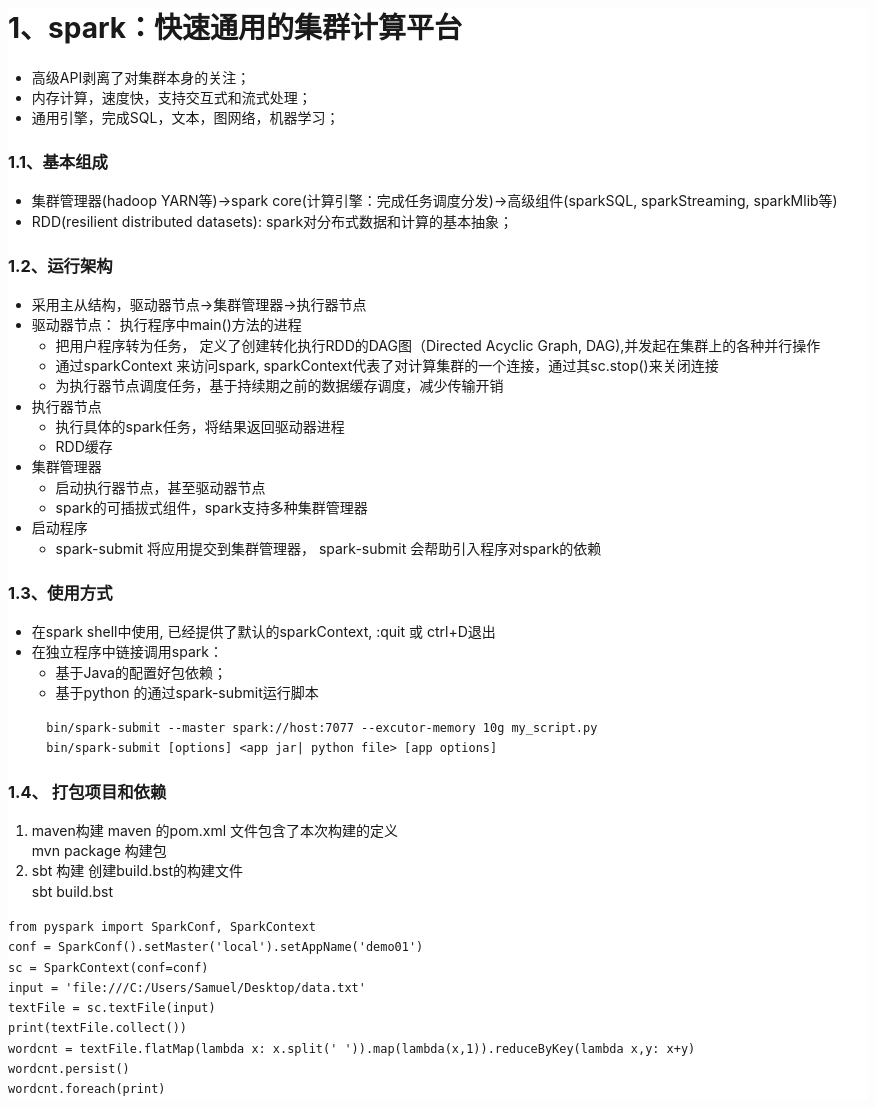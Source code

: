 
# 1、spark：快速通用的集群计算平台
- 高级API剥离了对集群本身的关注；
- 内存计算，速度快，支持交互式和流式处理；
- 通用引擎，完成SQL，文本，图网络，机器学习；
### 1.1、基本组成
* 集群管理器(hadoop YARN等)->spark core(计算引擎：完成任务调度分发)->高级组件(sparkSQL, sparkStreaming, sparkMlib等)
* RDD(resilient distributed datasets): spark对分布式数据和计算的基本抽象；

### 1.2、运行架构
- 采用主从结构，驱动器节点->集群管理器->执行器节点
- 驱动器节点： 执行程序中main()方法的进程
	- 把用户程序转为任务， 定义了创建转化执行RDD的DAG图（Directed Acyclic Graph, DAG),并发起在集群上的各种并行操作
	- 通过sparkContext 来访问spark, sparkContext代表了对计算集群的一个连接，通过其sc.stop()来关闭连接
	- 为执行器节点调度任务，基于持续期之前的数据缓存调度，减少传输开销
- 执行器节点
	- 执行具体的spark任务，将结果返回驱动器进程
	- RDD缓存
- 集群管理器
	- 启动执行器节点，甚至驱动器节点
	- spark的可插拔式组件，spark支持多种集群管理器
- 启动程序
	- spark-submit 将应用提交到集群管理器， spark-submit 会帮助引入程序对spark的依赖

### 1.3、使用方式
- 在spark shell中使用, 已经提供了默认的sparkContext, :quit 或 ctrl+D退出
- 在独立程序中链接调用spark：
	- 基于Java的配置好包依赖；
	- 基于python 的通过spark-submit运行脚本
	>
		bin/spark-submit --master spark://host:7077 --excutor-memory 10g my_script.py  
		bin/spark-submit [options] <app jar| python file> [app options]
### 1.4、 打包项目和依赖
1. maven构建
maven 的pom.xml 文件包含了本次构建的定义  
mvn package 构建包
2. sbt 构建
创建build.bst的构建文件  
sbt build.bst

>
	from pyspark import SparkConf, SparkContext
	conf = SparkConf().setMaster('local').setAppName('demo01')
	sc = SparkContext(conf=conf)
	input = 'file:///C:/Users/Samuel/Desktop/data.txt'
	textFile = sc.textFile(input)
	print(textFile.collect())
	wordcnt = textFile.flatMap(lambda x: x.split(' ')).map(lambda(x,1)).reduceByKey(lambda x,y: x+y)
	wordcnt.persist()
	wordcnt.foreach(print)
